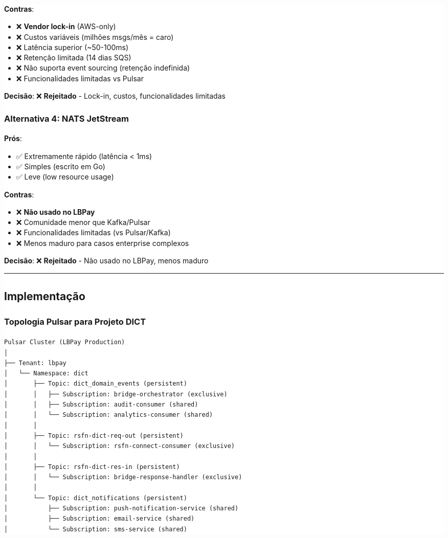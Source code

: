 **Contras**:
- ❌ **Vendor lock-in** (AWS-only)
- ❌ Custos variáveis (milhões msgs/mês = caro)
- ❌ Latência superior (~50-100ms)
- ❌ Retenção limitada (14 dias SQS)
- ❌ Não suporta event sourcing (retenção indefinida)
- ❌ Funcionalidades limitadas vs Pulsar

**Decisão**: ❌ **Rejeitado** - Lock-in, custos, funcionalidades limitadas

### Alternativa 4: NATS JetStream

**Prós**:
- ✅ Extremamente rápido (latência < 1ms)
- ✅ Simples (escrito em Go)
- ✅ Leve (low resource usage)

**Contras**:
- ❌ **Não usado no LBPay**
- ❌ Comunidade menor que Kafka/Pulsar
- ❌ Funcionalidades limitadas (vs Pulsar/Kafka)
- ❌ Menos maduro para casos enterprise complexos

**Decisão**: ❌ **Rejeitado** - Não usado no LBPay, menos maduro

---

## Implementação

### Topologia Pulsar para Projeto DICT

```
Pulsar Cluster (LBPay Production)
│
├── Tenant: lbpay
│   └── Namespace: dict
│       ├── Topic: dict_domain_events (persistent)
│       │   ├── Subscription: bridge-orchestrator (exclusive)
│       │   ├── Subscription: audit-consumer (shared)
│       │   └── Subscription: analytics-consumer (shared)
│       │
│       ├── Topic: rsfn-dict-req-out (persistent)
│       │   └── Subscription: rsfn-connect-consumer (exclusive)
│       │
│       ├── Topic: rsfn-dict-res-in (persistent)
│       │   └── Subscription: bridge-response-handler (exclusive)
│       │
│       └── Topic: dict_notifications (persistent)
│           ├── Subscription: push-notification-service (shared)
│           ├── Subscription: email-service (shared)
│           └── Subscription: sms-service (shared)
```
